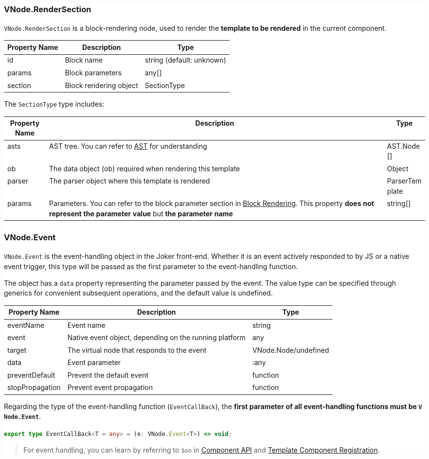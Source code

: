 ### VNode.RenderSection

`VNode.RenderSection` is a block-rendering node, used to render the **template to be rendered** in the current component.

| Property Name | Description            | Type                      |
| ------------- | ---------------------- | ------------------------- |
| id            | Block name             | string (default: unknown) |
| params        | Block parameters       | any[]                     |
| section       | Block rendering object | SectionType               |

The `SectionType` type includes:

| Property Name | Description                                                                                                                                                                                | Type           |
| ------------- | ------------------------------------------------------------------------------------------------------------------------------------------------------------------------------------------ | -------------- |
| asts          | AST tree. You can refer to [AST](/base/ast) for understanding                                                                                                                              | AST.Node[]     |
| ob            | The data object (ob) required when rendering this template                                                                                                                                 | Object         |
| parser        | The parser object where this template is rendered                                                                                                                                          | ParserTemplate |
| params        | Parameters. You can refer to the block parameter section in [Block Rendering](/base/template-section). This property **does not represent the parameter value** but **the parameter name** | string[]       |

### VNode.Event

`VNode.Event` is the event-handling object in the Joker front-end. Whether it is an event actively responded to by JS or a native event trigger, this type will be passed as the first parameter to the event-handling function.

The object has a `data` property representing the parameter passed by the event. The value type can be specified through generics for convenient subsequent operations, and the default value is undefined.

| Property Name   | Description                                            | Type                 |
| --------------- | ------------------------------------------------------ | -------------------- |
| eventName       | Event name                                             | string               |
| event           | Native event object, depending on the running platform | any                  |
| target          | The virtual node that responds to the event            | VNode.Node/undefined |
| data            | Event parameter                                        | <T>:any              |
| preventDefault  | Prevent the default event                              | function             |
| stopPropagation | Prevent event propagation                              | function             |

Regarding the type of the event-handling function (`EventCallBack`), the **first parameter of all event-handling functions must be `VNode.Event`**.

```ts
export type EventCallBack<T = any> = (e: VNode.Event<T>) => void;
```

> For event handling, you can learn by referring to `$on` in [Component API](/base/component-api) and [Template Component Registration](/base/template-event).

